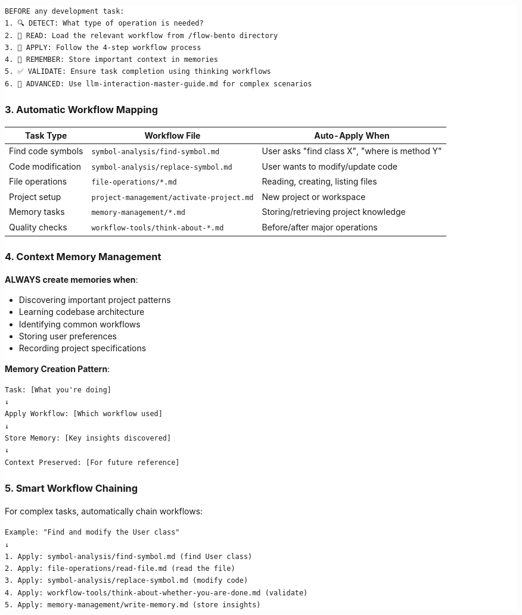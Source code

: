 ```
BEFORE any development task:
1. 🔍 DETECT: What type of operation is needed?
2. 📖 READ: Load the relevant workflow from /flow-bento directory
3. 🎯 APPLY: Follow the 4-step workflow process
4. 💾 REMEMBER: Store important context in memories
5. ✅ VALIDATE: Ensure task completion using thinking workflows
6. 🧠 ADVANCED: Use llm-interaction-master-guide.md for complex scenarios
```

### 3. **Automatic Workflow Mapping**

| Task Type | Workflow File | Auto-Apply When |
|-----------|---------------|-----------------|
| Find code symbols | `symbol-analysis/find-symbol.md` | User asks "find class X", "where is method Y" |
| Code modification | `symbol-analysis/replace-symbol.md` | User wants to modify/update code |
| File operations | `file-operations/*.md` | Reading, creating, listing files |
| Project setup | `project-management/activate-project.md` | New project or workspace |
| Memory tasks | `memory-management/*.md` | Storing/retrieving project knowledge |
| Quality checks | `workflow-tools/think-about-*.md` | Before/after major operations |

### 4. **Context Memory Management**

**ALWAYS create memories when**:
- Discovering important project patterns
- Learning codebase architecture  
- Identifying common workflows
- Storing user preferences
- Recording project specifications

**Memory Creation Pattern**:
```
Task: [What you're doing]
↓
Apply Workflow: [Which workflow used]
↓
Store Memory: [Key insights discovered]
↓  
Context Preserved: [For future reference]
```

### 5. **Smart Workflow Chaining**

For complex tasks, automatically chain workflows:

```
Example: "Find and modify the User class"
↓
1. Apply: symbol-analysis/find-symbol.md (find User class)
2. Apply: file-operations/read-file.md (read the file)  
3. Apply: symbol-analysis/replace-symbol.md (modify code)
4. Apply: workflow-tools/think-about-whether-you-are-done.md (validate)
5. Apply: memory-management/write-memory.md (store insights)
```
